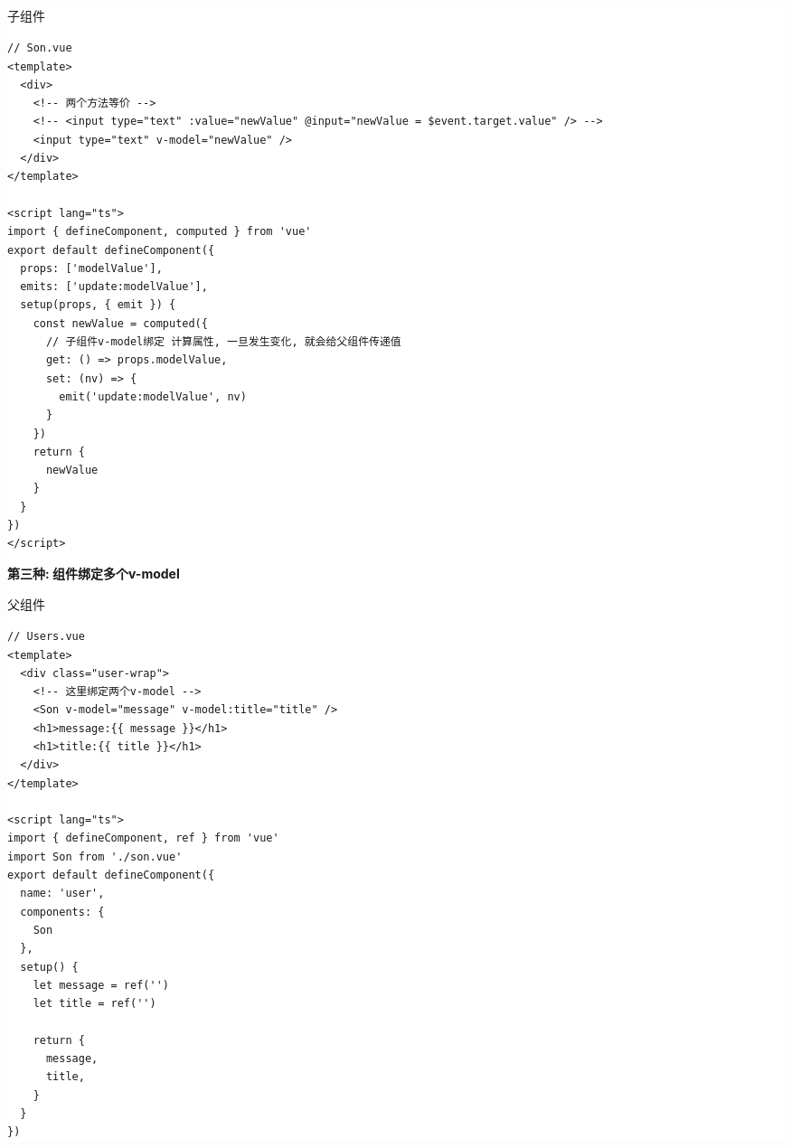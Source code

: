子组件

```
// Son.vue
<template>
  <div>
    <!-- 两个方法等价 -->
    <!-- <input type="text" :value="newValue" @input="newValue = $event.target.value" /> -->
    <input type="text" v-model="newValue" />
  </div>
</template>

<script lang="ts">
import { defineComponent, computed } from 'vue'
export default defineComponent({
  props: ['modelValue'],
  emits: ['update:modelValue'],
  setup(props, { emit }) {
    const newValue = computed({
      // 子组件v-model绑定 计算属性, 一旦发生变化, 就会给父组件传递值
      get: () => props.modelValue,
      set: (nv) => {
        emit('update:modelValue', nv)
      }
    })
    return {
      newValue
    }
  }
})
</script>
```

**第三种: 组件绑定多个v-model**

父组件

```
// Users.vue
<template>
  <div class="user-wrap">
    <!-- 这里绑定两个v-model -->
    <Son v-model="message" v-model:title="title" />
    <h1>message:{{ message }}</h1>
    <h1>title:{{ title }}</h1>
  </div>
</template>

<script lang="ts">
import { defineComponent, ref } from 'vue'
import Son from './son.vue'
export default defineComponent({
  name: 'user',
  components: {
    Son
  },
  setup() {
    let message = ref('')
    let title = ref('')

    return {
      message,
      title,
    }
  }
})
```